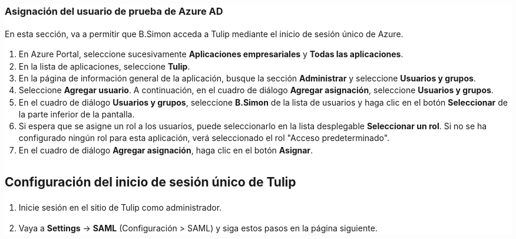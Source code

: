 ### <a name="assign-the-azure-ad-test-user"></a>Asignación del usuario de prueba de Azure AD

En esta sección, va a permitir que B.Simon acceda a Tulip mediante el inicio de sesión único de Azure.

1. En Azure Portal, seleccione sucesivamente **Aplicaciones empresariales** y **Todas las aplicaciones**.
1. En la lista de aplicaciones, seleccione **Tulip**.
1. En la página de información general de la aplicación, busque la sección **Administrar** y seleccione **Usuarios y grupos**.
1. Seleccione **Agregar usuario**. A continuación, en el cuadro de diálogo **Agregar asignación**, seleccione **Usuarios y grupos**.
1. En el cuadro de diálogo **Usuarios y grupos**, seleccione **B.Simon** de la lista de usuarios y haga clic en el botón **Seleccionar** de la parte inferior de la pantalla.
1. Si espera que se asigne un rol a los usuarios, puede seleccionarlo en la lista desplegable **Seleccionar un rol**. Si no se ha configurado ningún rol para esta aplicación, verá seleccionado el rol "Acceso predeterminado".
1. En el cuadro de diálogo **Agregar asignación**, haga clic en el botón **Asignar**.

## <a name="configure-tulip-sso"></a>Configuración del inicio de sesión único de Tulip

1. Inicie sesión en el sitio de Tulip como administrador.

1. Vaya a **Settings** -> **SAML** (Configuración > SAML) y siga estos pasos en la página siguiente.
